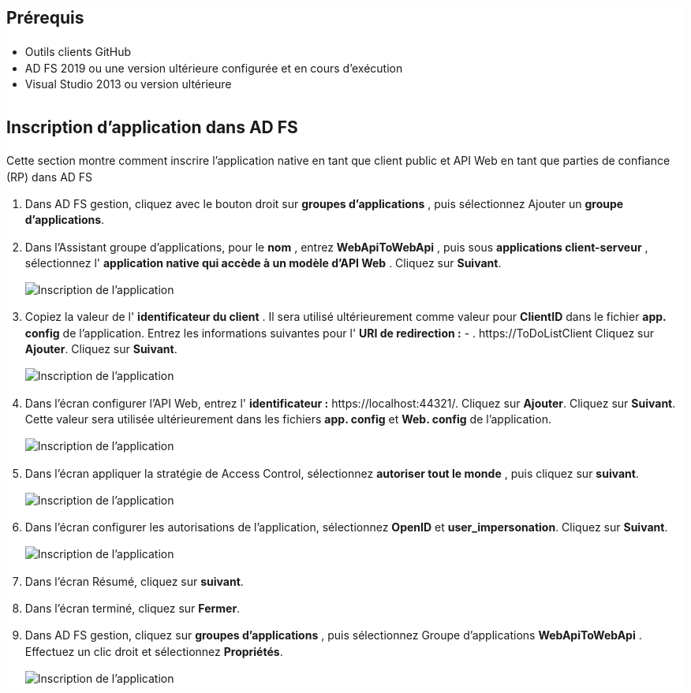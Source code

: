## <a name="pre-requisites"></a>Prérequis 

- Outils clients GitHub 
- AD FS 2019 ou une version ultérieure configurée et en cours d’exécution 
- Visual Studio 2013 ou version ultérieure 
 
## <a name="app-registration-in-ad-fs"></a>Inscription d’application dans AD FS 

Cette section montre comment inscrire l’application native en tant que client public et API Web en tant que parties de confiance (RP) dans AD FS 

  1. Dans AD FS gestion, cliquez avec le bouton droit sur **groupes d’applications** , puis sélectionnez Ajouter un **groupe d’applications**.  
  
  2. Dans l’Assistant groupe d’applications, pour le **nom** , entrez **WebApiToWebApi** , puis sous **applications client-serveur** , sélectionnez l' **application native qui accède à un modèle d’API Web** . Cliquez sur **Suivant**.

      ![Inscription de l’application](media/adfs-msal-web-api-web-api/webapi2.png)

  3. Copiez la valeur de l' **identificateur du client** . Il sera utilisé ultérieurement comme valeur pour **ClientID** dans le fichier **app. config** de l’application. Entrez les informations suivantes pour l' **URI de redirection :**  - . https://ToDoListClient Cliquez sur **Ajouter**. Cliquez sur **Suivant**. 
  
      ![Inscription de l’application](media/adfs-msal-web-api-web-api/webapi3.png)
  
  4. Dans l’écran configurer l’API Web, entrez l' **identificateur :** https://localhost:44321/. Cliquez sur **Ajouter**. Cliquez sur **Suivant**. Cette valeur sera utilisée ultérieurement dans les fichiers **app. config** et **Web. config** de l’application.  
 
      ![Inscription de l’application](media/adfs-msal-web-api-web-api/webapi4.png)

  5. Dans l’écran appliquer la stratégie de Access Control, sélectionnez **autoriser tout le monde** , puis cliquez sur **suivant**. 
  
      ![Inscription de l’application](media/adfs-msal-web-api-web-api/webapi5.png)  

  6. Dans l’écran configurer les autorisations de l’application, sélectionnez **OpenID** et **user_impersonation**. Cliquez sur **Suivant**.  
  
      ![Inscription de l’application](media/adfs-msal-web-api-web-api/webapi6.png)  

  7. Dans l’écran Résumé, cliquez sur **suivant**. 

  8. Dans l’écran terminé, cliquez sur **Fermer**. 


  9. Dans AD FS gestion, cliquez sur **groupes d’applications** , puis sélectionnez Groupe d’applications **WebApiToWebApi** . Effectuez un clic droit et sélectionnez **Propriétés**. 
  
      ![Inscription de l’application](media/adfs-msal-web-api-web-api/webapi7.png)  

